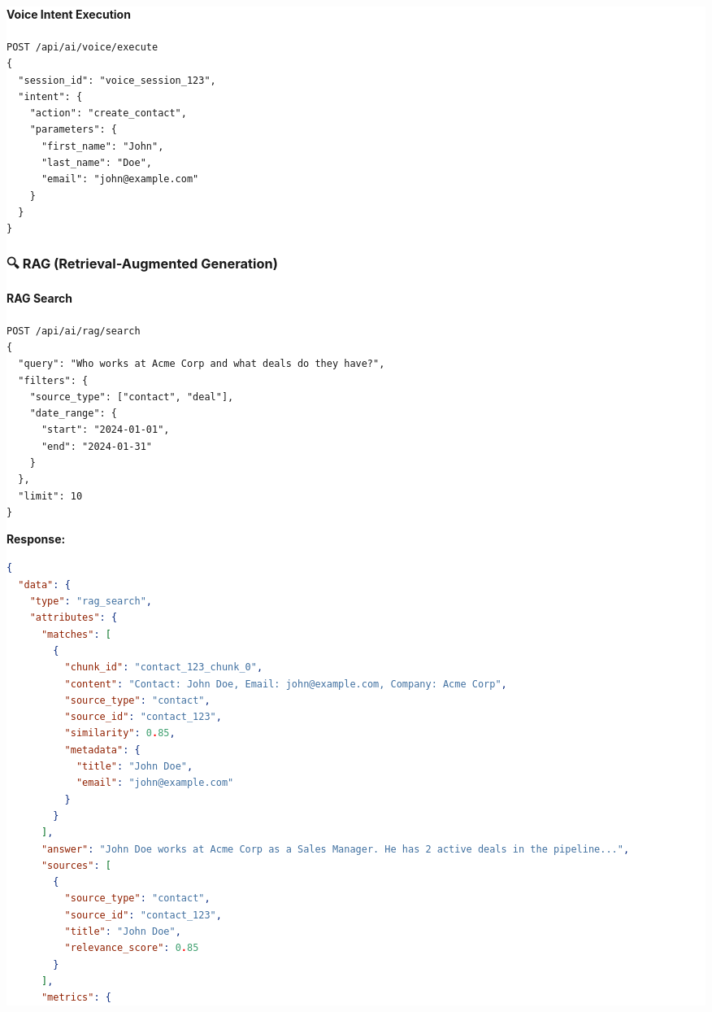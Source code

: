 #### **Voice Intent Execution**
```http
POST /api/ai/voice/execute
{
  "session_id": "voice_session_123",
  "intent": {
    "action": "create_contact",
    "parameters": {
      "first_name": "John",
      "last_name": "Doe",
      "email": "john@example.com"
    }
  }
}
```

### 🔍 **RAG (Retrieval-Augmented Generation)**

#### **RAG Search**
```http
POST /api/ai/rag/search
{
  "query": "Who works at Acme Corp and what deals do they have?",
  "filters": {
    "source_type": ["contact", "deal"],
    "date_range": {
      "start": "2024-01-01",
      "end": "2024-01-31"
    }
  },
  "limit": 10
}
```

**Response:**
```json
{
  "data": {
    "type": "rag_search",
    "attributes": {
      "matches": [
        {
          "chunk_id": "contact_123_chunk_0",
          "content": "Contact: John Doe, Email: john@example.com, Company: Acme Corp",
          "source_type": "contact",
          "source_id": "contact_123",
          "similarity": 0.85,
          "metadata": {
            "title": "John Doe",
            "email": "john@example.com"
          }
        }
      ],
      "answer": "John Doe works at Acme Corp as a Sales Manager. He has 2 active deals in the pipeline...",
      "sources": [
        {
          "source_type": "contact",
          "source_id": "contact_123",
          "title": "John Doe",
          "relevance_score": 0.85
        }
      ],
      "metrics": {
```